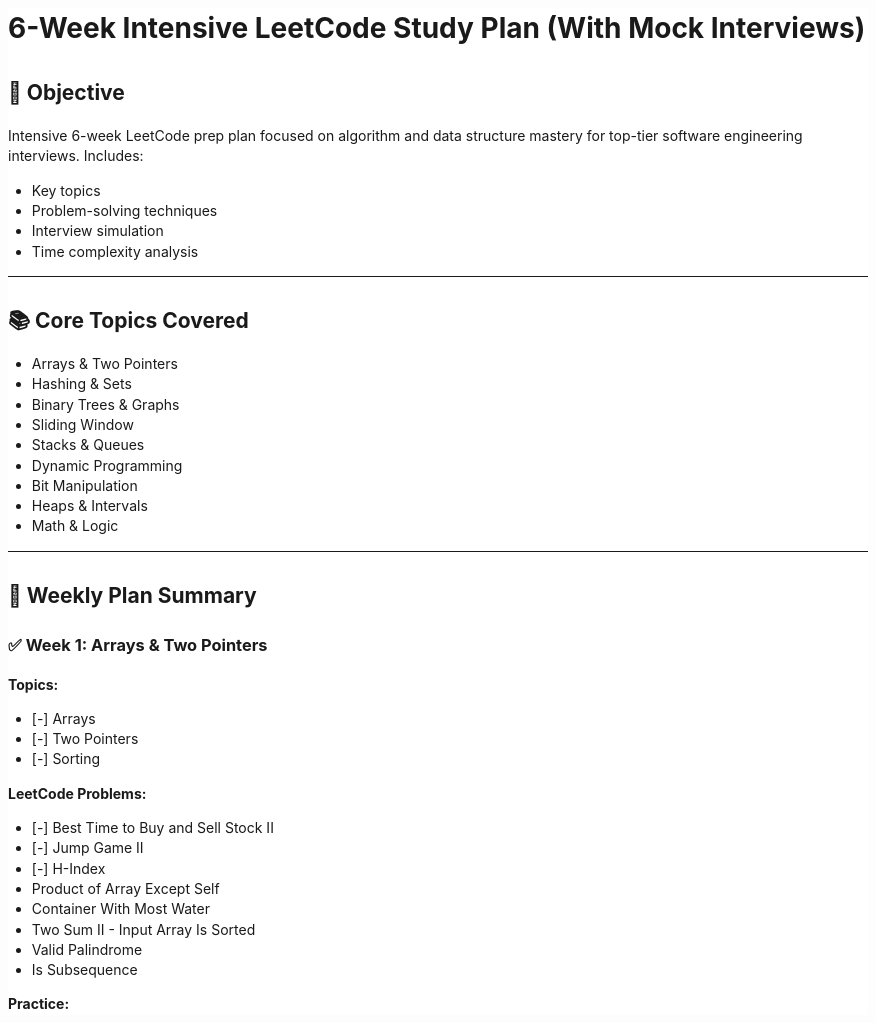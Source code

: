 # 6-Week Intensive LeetCode Study Plan (With Mock Interviews)

## 🚀 Objective

Intensive 6-week LeetCode prep plan focused on algorithm and data structure mastery for top-tier software engineering interviews. Includes:

- Key topics
- Problem-solving techniques
- Interview simulation
- Time complexity analysis

---

## 📚 Core Topics Covered

- Arrays & Two Pointers
- Hashing & Sets
- Binary Trees & Graphs
- Sliding Window
- Stacks & Queues
- Dynamic Programming
- Bit Manipulation
- Heaps & Intervals
- Math & Logic

---

## 📅 Weekly Plan Summary

### ✅ Week 1: Arrays & Two Pointers

**Topics:**

- [-] Arrays
- [-] Two Pointers
- [-] Sorting

**LeetCode Problems:**

- [-] Best Time to Buy and Sell Stock II
- [-] Jump Game II
- [-] H-Index
- Product of Array Except Self
- Container With Most Water
- Two Sum II - Input Array Is Sorted
- Valid Palindrome
- Is Subsequence

**Practice:**
